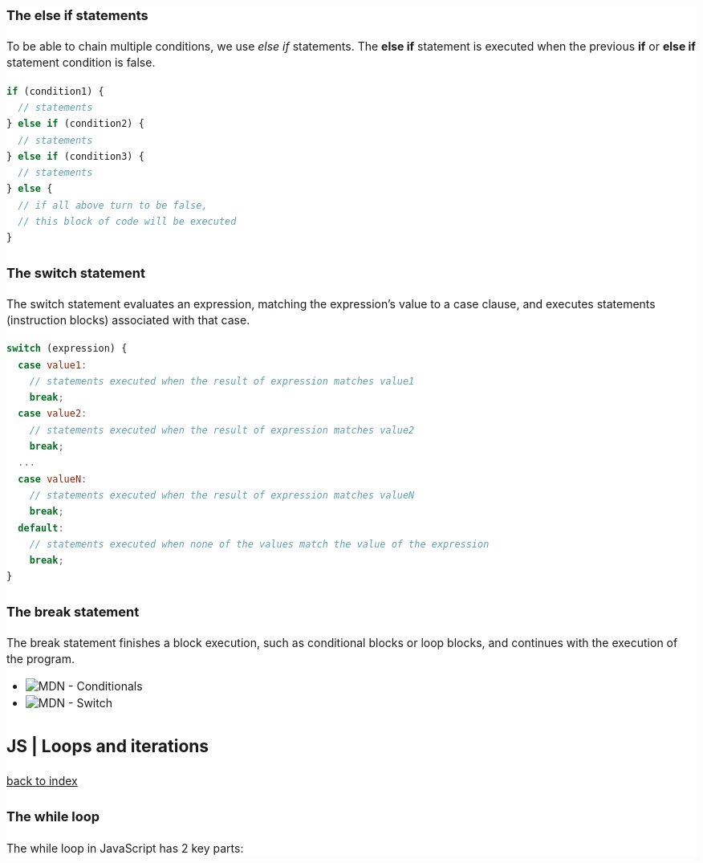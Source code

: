 <h3>The else if statements</h3>
<p>To be able to chain multiple conditions, we use <em>else if</em> statements. The <strong>else if</strong> statement is executed when the previous <strong>if</strong> or <strong>else if</strong> statement condition is false.</p>

```js
if (condition1) {
  // statements
} else if (condition2) {
  // statements
} else if (condition3) {
  // statements
} else {
  // if all above turn to be false,
  // this block of code will be executed
}
```

<h3>The switch statement</h3>
<p>The switch statement evaluates an expression, matching the expression’s value to a case clause, and executes statements (instruction blocks) associated with that case.</p>


```js
switch (expression) {
  case value1:
    // statements executed when the result of expression matches value1
    break;
  case value2:
    // statements executed when the result of expression matches value2
    break;
  ...
  case valueN:
    // statements executed when the result of expression matches valueN
    break;
  default:
    // statements executed when none of the values match the value of the expression
    break;
}
``` 
<h3>The break statement</h3>
<p>The break statement finishes a block execution, such as conditional blocks or loop blocks, and continues with the execution of the program.</p>

+ ![MDN - Conditionals](https://developer.mozilla.org/en-US/docs/Learn/JavaScript/Building_blocks/conditionals)
+ ![MDN - Switch](https://developer.mozilla.org/en-US/docs/Web/JavaScript/Reference/Statements/switch)

<a id='section7'></a>
<h2>JS | Loops and iterations</h2>

[back to index](#section0)

<h3>The while loop</h3>
<p>The while loop in JavaScript has 2 key parts:</p>
